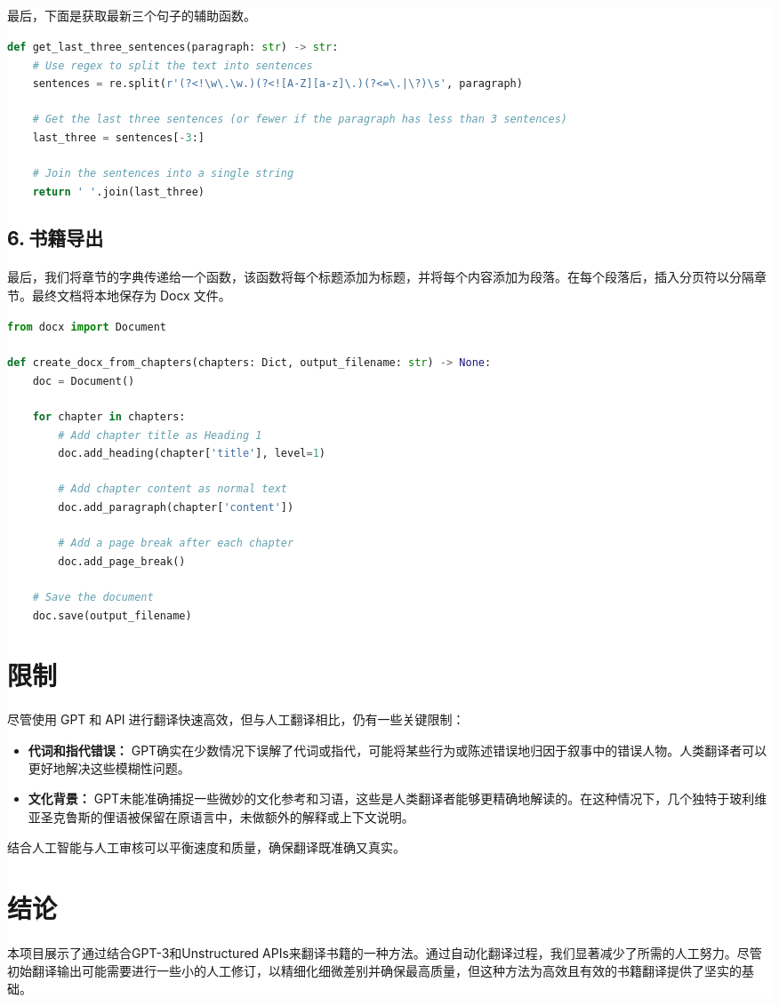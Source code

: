 最后，下面是获取最新三个句子的辅助函数。

```py
def get_last_three_sentences(paragraph: str) -> str:
    # Use regex to split the text into sentences
    sentences = re.split(r'(?<!\w\.\w.)(?<![A-Z][a-z]\.)(?<=\.|\?)\s', paragraph)

    # Get the last three sentences (or fewer if the paragraph has less than 3 sentences)
    last_three = sentences[-3:]

    # Join the sentences into a single string
    return ' '.join(last_three)
```

## 6\. 书籍导出

最后，我们将章节的字典传递给一个函数，该函数将每个标题添加为标题，并将每个内容添加为段落。在每个段落后，插入分页符以分隔章节。最终文档将本地保存为 Docx 文件。

```py
from docx import Document

def create_docx_from_chapters(chapters: Dict, output_filename: str) -> None:
    doc = Document()

    for chapter in chapters:
        # Add chapter title as Heading 1
        doc.add_heading(chapter['title'], level=1)

        # Add chapter content as normal text
        doc.add_paragraph(chapter['content'])

        # Add a page break after each chapter
        doc.add_page_break()

    # Save the document
    doc.save(output_filename)
```

# 限制

尽管使用 GPT 和 API 进行翻译快速高效，但与人工翻译相比，仍有一些关键限制：

+   **代词和指代错误：** GPT确实在少数情况下误解了代词或指代，可能将某些行为或陈述错误地归因于叙事中的错误人物。人类翻译者可以更好地解决这些模糊性问题。

+   **文化背景：** GPT未能准确捕捉一些微妙的文化参考和习语，这些是人类翻译者能够更精确地解读的。在这种情况下，几个独特于玻利维亚圣克鲁斯的俚语被保留在原语言中，未做额外的解释或上下文说明。

结合人工智能与人工审核可以平衡速度和质量，确保翻译既准确又真实。

# 结论

本项目展示了通过结合GPT-3和Unstructured APIs来翻译书籍的一种方法。通过自动化翻译过程，我们显著减少了所需的人工努力。尽管初始翻译输出可能需要进行一些小的人工修订，以精细化细微差别并确保最高质量，但这种方法为高效且有效的书籍翻译提供了坚实的基础。
